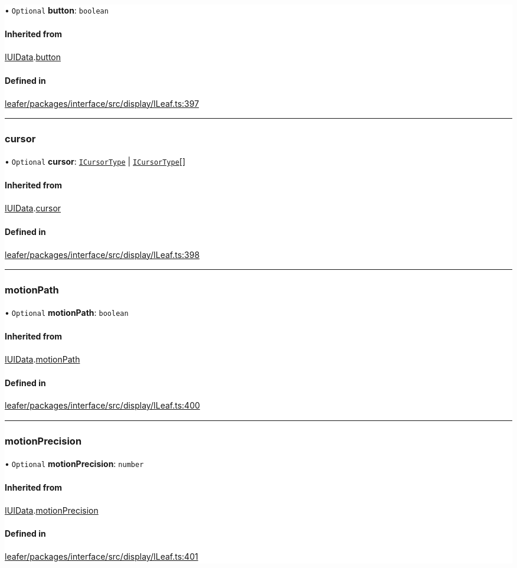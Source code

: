 • `Optional` **button**: `boolean`

#### Inherited from

[IUIData](IUIData.md).[button](IUIData.md#button)

#### Defined in

[leafer/packages/interface/src/display/ILeaf.ts:397](https://github.com/leaferjs/leafer/blob/27e942d/packages/interface/src/display/ILeaf.ts#L397)

___

### cursor

• `Optional` **cursor**: [`ICursorType`](../modules.md#icursortype) \| [`ICursorType`](../modules.md#icursortype)[]

#### Inherited from

[IUIData](IUIData.md).[cursor](IUIData.md#cursor)

#### Defined in

[leafer/packages/interface/src/display/ILeaf.ts:398](https://github.com/leaferjs/leafer/blob/27e942d/packages/interface/src/display/ILeaf.ts#L398)

___

### motionPath

• `Optional` **motionPath**: `boolean`

#### Inherited from

[IUIData](IUIData.md).[motionPath](IUIData.md#motionpath)

#### Defined in

[leafer/packages/interface/src/display/ILeaf.ts:400](https://github.com/leaferjs/leafer/blob/27e942d/packages/interface/src/display/ILeaf.ts#L400)

___

### motionPrecision

• `Optional` **motionPrecision**: `number`

#### Inherited from

[IUIData](IUIData.md).[motionPrecision](IUIData.md#motionprecision)

#### Defined in

[leafer/packages/interface/src/display/ILeaf.ts:401](https://github.com/leaferjs/leafer/blob/27e942d/packages/interface/src/display/ILeaf.ts#L401)
